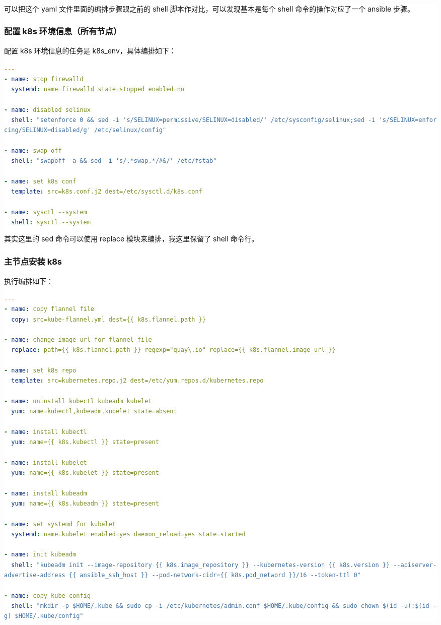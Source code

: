 可以把这个 yaml 文件里面的编排步骤跟之前的 shell 脚本作对比，可以发现基本是每个 shell 命令的操作对应了一个 ansible 步骤。

### 配置 k8s 环境信息（所有节点）

配置 k8s 环境信息的任务是 k8s_env，具体编排如下：

```yaml
---
- name: stop firewalld
  systemd: name=firewalld state=stopped enabled=no

- name: disabled selinux
  shell: "setenforce 0 && sed -i 's/SELINUX=permissive/SELINUX=disabled/' /etc/sysconfig/selinux;sed -i 's/SELINUX=enforcing/SELINUX=disabled/g' /etc/selinux/config"

- name: swap off
  shell: "swapoff -a && sed -i 's/.*swap.*/#&/' /etc/fstab"

- name: set k8s conf
  template: src=k8s.conf.j2 dest=/etc/sysctl.d/k8s.conf

- name: sysctl --system
  shell: sysctl --system
```

其实这里的 sed 命令可以使用 replace 模块来编排，我这里保留了 shell 命令行。

### 主节点安装 k8s

执行编排如下：

```yaml
---
- name: copy flannel file
  copy: src=kube-flannel.yml dest={{ k8s.flannel.path }}

- name: change image url for flannel file
  replace: path={{ k8s.flannel.path }} regexp="quay\.io" replace={{ k8s.flannel.image_url }}

- name: set k8s repo
  template: src=kubernetes.repo.j2 dest=/etc/yum.repos.d/kubernetes.repo

- name: uninstall kubectl kubeadm kubelet
  yum: name=kubectl,kubeadm,kubelet state=absent

- name: install kubectl
  yum: name={{ k8s.kubectl }} state=present

- name: install kubelet
  yum: name={{ k8s.kubelet }} state=present

- name: install kubeadm
  yum: name={{ k8s.kubeadm }} state=present

- name: set systemd for kubelet
  systemd: name=kubelet enabled=yes daemon_reload=yes state=started

- name: init kubeadm
  shell: "kubeadm init --image-repository {{ k8s.image_repository }} --kubernetes-version {{ k8s.version }} --apiserver-advertise-address {{ ansible_ssh_host }} --pod-network-cidr={{ k8s.pod_netword }}/16 --token-ttl 0"

- name: copy kube config
  shell: "mkdir -p $HOME/.kube && sudo cp -i /etc/kubernetes/admin.conf $HOME/.kube/config && sudo chown $(id -u):$(id -g) $HOME/.kube/config"

```